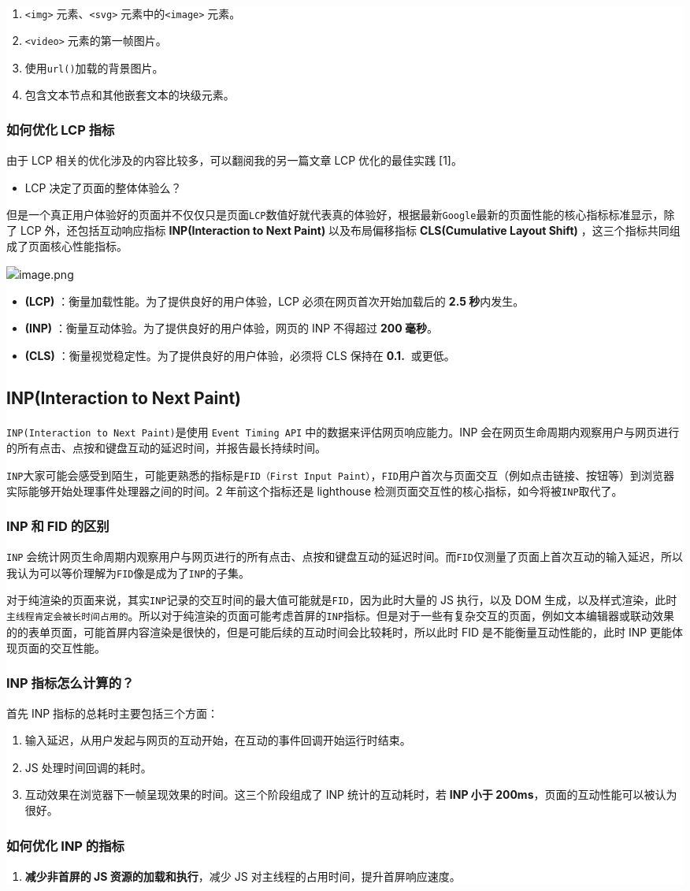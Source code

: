 1.  `<img>` 元素、`<svg>` 元素中的`<image>` 元素。
    
2.  `<video>` 元素的第一帧图片。
    
3.  使用`url()`加载的背景图片。
    
4.  包含文本节点和其他嵌套文本的块级元素。
    

### 如何优化 LCP 指标

由于 LCP 相关的优化涉及的内容比较多，可以翻阅我的另一篇文章 LCP 优化的最佳实践 [1]。

*   LCP 决定了页面的整体体验么？
    

但是一个真正用户体验好的页面并不仅仅只是页面`LCP`数值好就代表真的体验好，根据最新`Google`最新的页面性能的核心指标标准显示，除了 LCP 外，还包括互动响应指标 **INP(Interaction to Next Paint)** 以及布局偏移指标 **CLS(Cumulative Layout Shift)** ，这三个指标共同组成了页面核心性能指标。

![](https://mmbiz.qpic.cn/sz_mmbiz_jpg/IlE1Y2rl1ubIYDbvFErxZlBFlFEobnhQeMNcB7dXXehvJShBu9vpoJV3XxY11nBJKkyosLds7ibfhdziaxp7azxw/640?wx_fmt=jpeg&from=appmsg)image.png

*   **(LCP)** ：衡量加载性能。为了提供良好的用户体验，LCP 必须在网页首次开始加载后的 **2.5 秒**内发生。
    
*   **(INP)** ：衡量互动体验。为了提供良好的用户体验，网页的 INP 不得超过 **200 毫秒**。
    
*   **(CLS)** ：衡量视觉稳定性。为了提供良好的用户体验，必须将 CLS 保持在 **0.1.**  或更低。
    

INP(Interaction to Next Paint)
------------------------------

`INP(Interaction to Next Paint)`是使用 `Event Timing API` 中的数据来评估网页响应能力。INP 会在网页生命周期内观察用户与网页进行的所有点击、点按和键盘互动的延迟时间，并报告最长持续时间。

`INP`大家可能会感受到陌生，可能更熟悉的指标是`FID（First Input Paint）`，`FID`用户首次与页面交互（例如点击链接、按钮等）到浏览器实际能够开始处理事件处理器之间的时间。2 年前这个指标还是 lighthouse 检测页面交互性的核心指标，如今将被`INP`取代了。

### INP 和 FID 的区别

`INP` 会统计网页生命周期内观察用户与网页进行的所有点击、点按和键盘互动的延迟时间。而`FID`仅测量了页面上首次互动的输入延迟，所以我认为可以等价理解为`FID`像是成为了`INP`的子集。

对于纯渲染的页面来说，其实`INP`记录的交互时间的最大值可能就是`FID`，因为此时大量的 JS 执行，以及 DOM 生成，以及样式渲染，此时`主线程肯定会被长时间占用的`。所以对于纯渲染的页面可能考虑首屏的`INP`指标。但是对于一些有复杂交互的页面，例如文本编辑器或联动效果的的表单页面，可能首屏内容渲染是很快的，但是可能后续的互动时间会比较耗时，所以此时 FID 是不能衡量互动性能的，此时 INP 更能体现页面的交互性能。

### INP 指标怎么计算的？

首先 INP 指标的总耗时主要包括三个方面：

1.  输入延迟，从用户发起与网页的互动开始，在互动的事件回调开始运行时结束。
    
2.  JS 处理时间回调的耗时。
    
3.  互动效果在浏览器下一帧呈现效果的时间。这三个阶段组成了 INP 统计的互动耗时，若 **INP 小于 200ms**，页面的互动性能可以被认为很好。
    

### 如何优化 INP 的指标

1.  **减少非首屏的 JS 资源的加载和执行**，减少 JS 对主线程的占用时间，提升首屏响应速度。
    